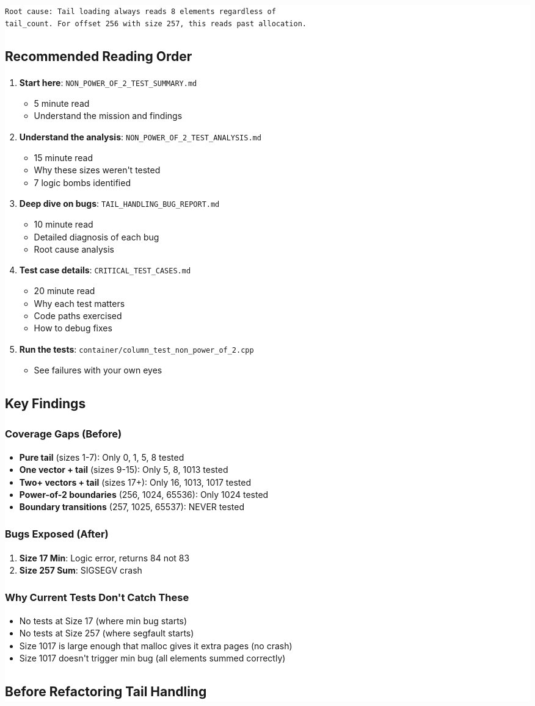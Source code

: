 ```
Root cause: Tail loading always reads 8 elements regardless of
tail_count. For offset 256 with size 257, this reads past allocation.
```

## Recommended Reading Order

1. **Start here**: `NON_POWER_OF_2_TEST_SUMMARY.md`
   - 5 minute read
   - Understand the mission and findings

2. **Understand the analysis**: `NON_POWER_OF_2_TEST_ANALYSIS.md`
   - 15 minute read
   - Why these sizes weren't tested
   - 7 logic bombs identified

3. **Deep dive on bugs**: `TAIL_HANDLING_BUG_REPORT.md`
   - 10 minute read
   - Detailed diagnosis of each bug
   - Root cause analysis

4. **Test case details**: `CRITICAL_TEST_CASES.md`
   - 20 minute read
   - Why each test matters
   - Code paths exercised
   - How to debug fixes

5. **Run the tests**: `container/column_test_non_power_of_2.cpp`
   - See failures with your own eyes

## Key Findings

### Coverage Gaps (Before)
- **Pure tail** (sizes 1-7): Only 0, 1, 5, 8 tested
- **One vector + tail** (sizes 9-15): Only 5, 8, 1013 tested
- **Two+ vectors + tail** (sizes 17+): Only 16, 1013, 1017 tested
- **Power-of-2 boundaries** (256, 1024, 65536): Only 1024 tested
- **Boundary transitions** (257, 1025, 65537): NEVER tested

### Bugs Exposed (After)
1. **Size 17 Min**: Logic error, returns 84 not 83
2. **Size 257 Sum**: SIGSEGV crash

### Why Current Tests Don't Catch These
- No tests at Size 17 (where min bug starts)
- No tests at Size 257 (where segfault starts)
- Size 1017 is large enough that malloc gives it extra pages (no crash)
- Size 1017 doesn't trigger min bug (all elements summed correctly)

## Before Refactoring Tail Handling
